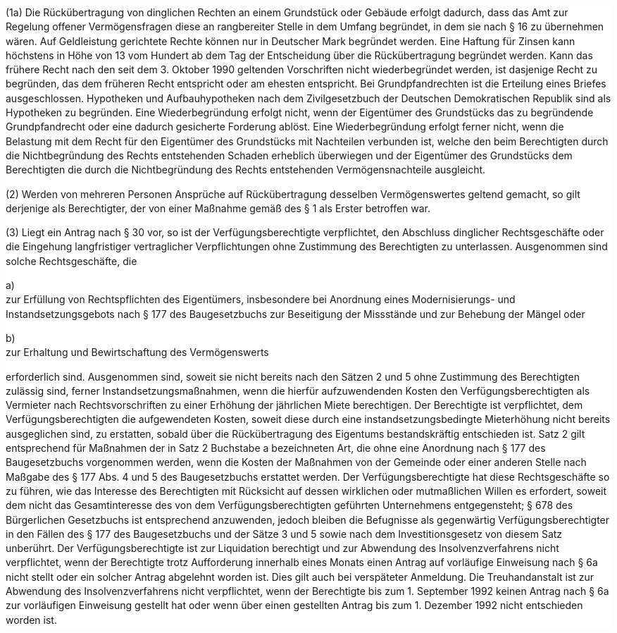 (1a) Die Rückübertragung von dinglichen Rechten an einem Grundstück oder Gebäude erfolgt dadurch, dass das Amt zur Regelung offener Vermögensfragen diese an rangbereiter Stelle in dem Umfang begründet, in dem sie nach § 16 zu übernehmen wären. Auf Geldleistung gerichtete Rechte können nur in Deutscher Mark begründet werden. Eine Haftung für Zinsen kann höchstens in Höhe von 13 vom Hundert ab dem Tag der Entscheidung über die Rückübertragung begründet werden. Kann das frühere Recht nach den seit dem 3. Oktober 1990 geltenden Vorschriften nicht wiederbegründet werden, ist dasjenige Recht zu begründen, das dem früheren Recht entspricht oder am ehesten entspricht. Bei Grundpfandrechten ist die Erteilung eines Briefes ausgeschlossen. Hypotheken und Aufbauhypotheken nach dem Zivilgesetzbuch der Deutschen Demokratischen Republik sind als Hypotheken zu begründen. Eine Wiederbegründung erfolgt nicht, wenn der Eigentümer des Grundstücks das zu begründende Grundpfandrecht oder eine dadurch gesicherte Forderung ablöst. Eine Wiederbegründung erfolgt ferner nicht, wenn die Belastung mit dem Recht für den Eigentümer des Grundstücks mit Nachteilen verbunden ist, welche den beim Berechtigten durch die Nichtbegründung des Rechts entstehenden Schaden erheblich überwiegen und der Eigentümer des Grundstücks dem Berechtigten die durch die Nichtbegründung des Rechts entstehenden Vermögensnachteile ausgleicht.

(2) Werden von mehreren Personen Ansprüche auf Rückübertragung desselben Vermögenswertes geltend gemacht, so gilt derjenige als Berechtigter, der von einer Maßnahme gemäß des § 1 als Erster betroffen war.

(3) Liegt ein Antrag nach § 30 vor, so ist der Verfügungsberechtigte verpflichtet, den Abschluss dinglicher Rechtsgeschäfte oder die Eingehung langfristiger vertraglicher Verpflichtungen ohne Zustimmung des Berechtigten zu unterlassen. Ausgenommen sind solche Rechtsgeschäfte, die

a)  
zur Erfüllung von Rechtspflichten des Eigentümers, insbesondere bei Anordnung eines Modernisierungs- und Instandsetzungsgebots nach § 177 des Baugesetzbuchs zur Beseitigung der Missstände und zur Behebung der Mängel oder

b)  
zur Erhaltung und Bewirtschaftung des Vermögenswerts

erforderlich sind. Ausgenommen sind, soweit sie nicht bereits nach den Sätzen 2 und 5 ohne Zustimmung des Berechtigten zulässig sind, ferner Instandsetzungsmaßnahmen, wenn die hierfür aufzuwendenden Kosten den Verfügungsberechtigten als Vermieter nach Rechtsvorschriften zu einer Erhöhung der jährlichen Miete berechtigen. Der Berechtigte ist verpflichtet, dem Verfügungsberechtigten die aufgewendeten Kosten, soweit diese durch eine instandsetzungsbedingte Mieterhöhung nicht bereits ausgeglichen sind, zu erstatten, sobald über die Rückübertragung des Eigentums bestandskräftig entschieden ist. Satz 2 gilt entsprechend für Maßnahmen der in Satz 2 Buchstabe a bezeichneten Art, die ohne eine Anordnung nach § 177 des Baugesetzbuchs vorgenommen werden, wenn die Kosten der Maßnahmen von der Gemeinde oder einer anderen Stelle nach Maßgabe des § 177 Abs. 4 und 5 des Baugesetzbuchs erstattet werden. Der Verfügungsberechtigte hat diese Rechtsgeschäfte so zu führen, wie das Interesse des Berechtigten mit Rücksicht auf dessen wirklichen oder mutmaßlichen Willen es erfordert, soweit dem nicht das Gesamtinteresse des von dem Verfügungsberechtigten geführten Unternehmens entgegensteht; § 678 des Bürgerlichen Gesetzbuchs ist entsprechend anzuwenden, jedoch bleiben die Befugnisse als gegenwärtig Verfügungsberechtigter in den Fällen des § 177 des Baugesetzbuchs und der Sätze 3 und 5 sowie nach dem Investitionsgesetz von diesem Satz unberührt. Der Verfügungsberechtigte ist zur Liquidation berechtigt und zur Abwendung des Insolvenzverfahrens nicht verpflichtet, wenn der Berechtigte trotz Aufforderung innerhalb eines Monats einen Antrag auf vorläufige Einweisung nach § 6a nicht stellt oder ein solcher Antrag abgelehnt worden ist. Dies gilt auch bei verspäteter Anmeldung. Die Treuhandanstalt ist zur Abwendung des Insolvenzverfahrens nicht verpflichtet, wenn der Berechtigte bis zum 1. September 1992 keinen Antrag nach § 6a zur vorläufigen Einweisung gestellt hat oder wenn über einen gestellten Antrag bis zum 1. Dezember 1992 nicht entschieden worden ist.
